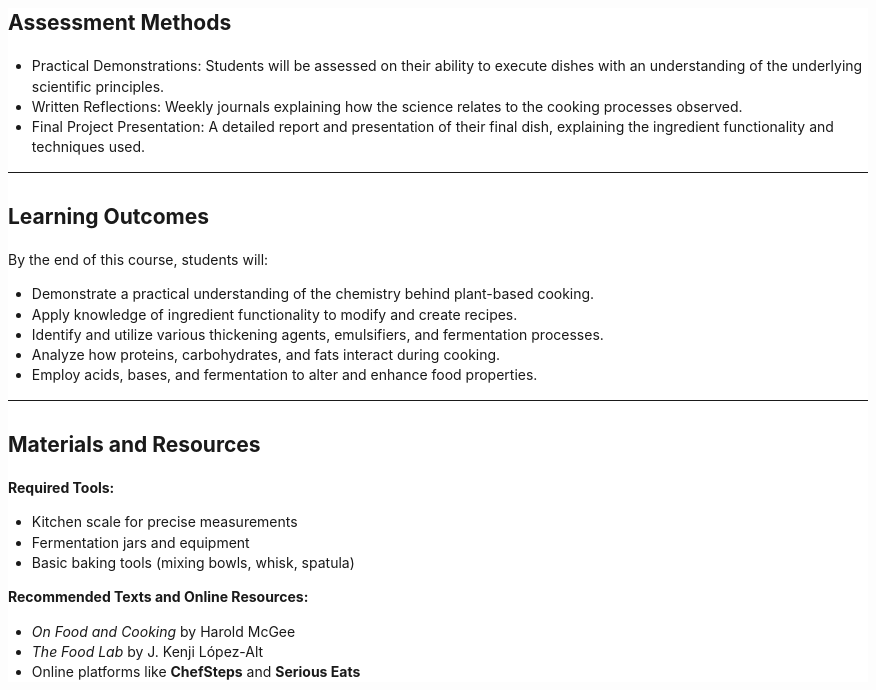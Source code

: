 ## Assessment Methods

- Practical Demonstrations: Students will be assessed on their ability to execute dishes with an understanding of the underlying scientific principles.
- Written Reflections: Weekly journals explaining how the science relates to the cooking processes observed.
- Final Project Presentation: A detailed report and presentation of their final dish, explaining the ingredient functionality and techniques used.

---  

## Learning Outcomes

By the end of this course, students will:

- Demonstrate a practical understanding of the chemistry behind plant-based cooking.
- Apply knowledge of ingredient functionality to modify and create recipes.
- Identify and utilize various thickening agents, emulsifiers, and fermentation processes.
- Analyze how proteins, carbohydrates, and fats interact during cooking.
- Employ acids, bases, and fermentation to alter and enhance food properties.

---  

## Materials and Resources

**Required Tools:**
- Kitchen scale for precise measurements
- Fermentation jars and equipment
- Basic baking tools (mixing bowls, whisk, spatula)

**Recommended Texts and Online Resources:**
- *On Food and Cooking* by Harold McGee
- *The Food Lab* by J. Kenji López-Alt
- Online platforms like **ChefSteps** and **Serious Eats**  
